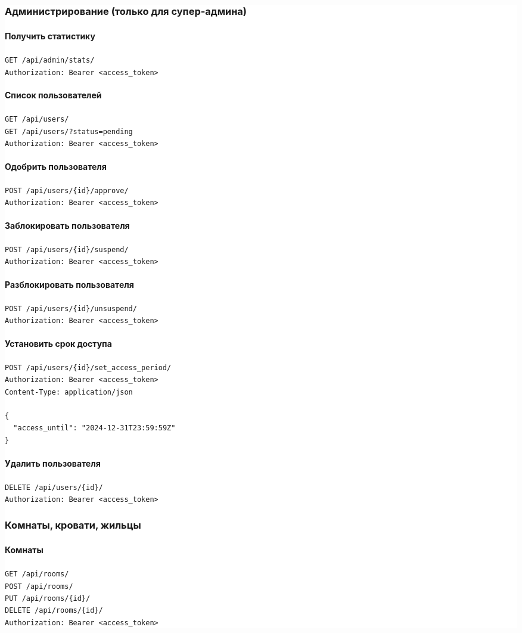 ### Администрирование (только для супер-админа)

#### Получить статистику
```http
GET /api/admin/stats/
Authorization: Bearer <access_token>
```

#### Список пользователей
```http
GET /api/users/
GET /api/users/?status=pending
Authorization: Bearer <access_token>
```

#### Одобрить пользователя
```http
POST /api/users/{id}/approve/
Authorization: Bearer <access_token>
```

#### Заблокировать пользователя
```http
POST /api/users/{id}/suspend/
Authorization: Bearer <access_token>
```

#### Разблокировать пользователя
```http
POST /api/users/{id}/unsuspend/
Authorization: Bearer <access_token>
```

#### Установить срок доступа
```http
POST /api/users/{id}/set_access_period/
Authorization: Bearer <access_token>
Content-Type: application/json

{
  "access_until": "2024-12-31T23:59:59Z"
}
```

#### Удалить пользователя
```http
DELETE /api/users/{id}/
Authorization: Bearer <access_token>
```

### Комнаты, кровати, жильцы

#### Комнаты
```http
GET /api/rooms/
POST /api/rooms/
PUT /api/rooms/{id}/
DELETE /api/rooms/{id}/
Authorization: Bearer <access_token>
```
